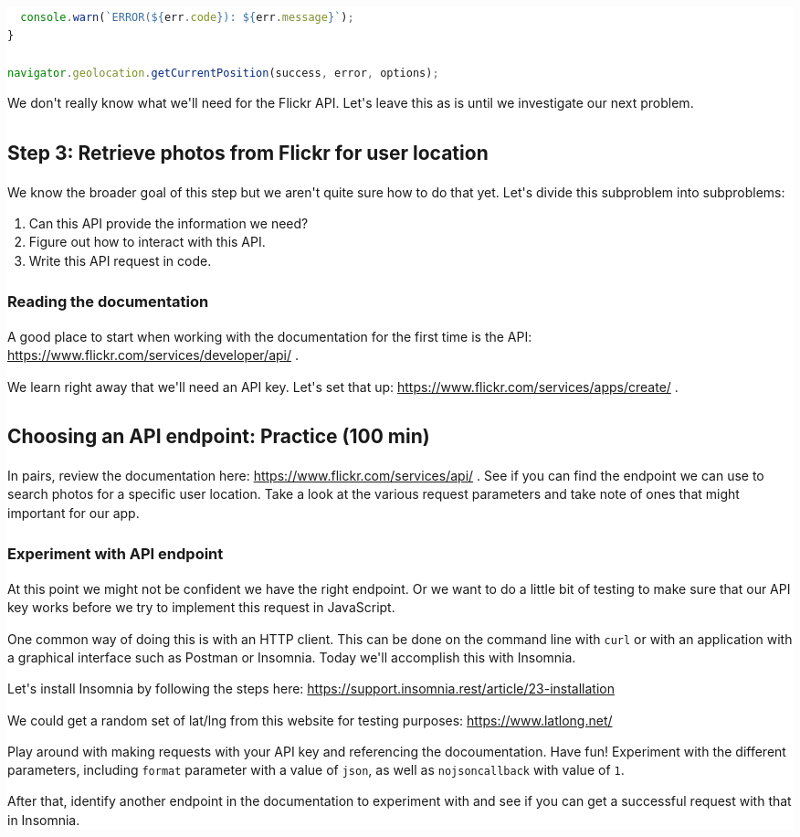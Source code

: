 ```js
  console.warn(`ERROR(${err.code}): ${err.message}`);
}

navigator.geolocation.getCurrentPosition(success, error, options);
```

We don't really know what we'll need for the Flickr API. Let's leave this as is until we investigate our next problem.

## Step 3: Retrieve photos from Flickr for user location

We know the broader goal of this step but we aren't quite sure how to do that yet. Let's divide this subproblem into subproblems:
1. Can this API provide the information we need?
2. Figure out how to interact with this API.
3. Write this API request in code.

### Reading the documentation

A good place to start when working with the documentation for the first time is the API: https://www.flickr.com/services/developer/api/ .

We learn right away that we'll need an API key. Let's set that up: https://www.flickr.com/services/apps/create/ .

<a name = "lab1"></a>
## Choosing an API endpoint: Practice (100 min)

In pairs, review the documentation here: https://www.flickr.com/services/api/ . See if you can find the endpoint we can use to search photos for a specific user location. Take a look at the various request parameters and take note of ones that might important for our app.

### Experiment with API endpoint

At this point we might not be confident we have the right endpoint. Or we want to do a little bit of testing to make sure that our API key works before we try to implement this request in JavaScript.

One common way of doing this is with an HTTP client. This can be done on the command line with `curl` or with an application with a graphical interface such as Postman or Insomnia. Today we'll accomplish this with Insomnia. 

Let's install Insomnia by following the steps here: https://support.insomnia.rest/article/23-installation

We could get a random set of lat/lng from this website for testing purposes: https://www.latlong.net/

Play around with making requests with your API key and referencing the docoumentation. Have fun! Experiment with the different parameters, including `format` parameter with a value of `json`, as well as `nojsoncallback` with value of `1`. 

After that, identify another endpoint in the documentation to experiment with and see if you can get a successful request with that in Insomnia.
